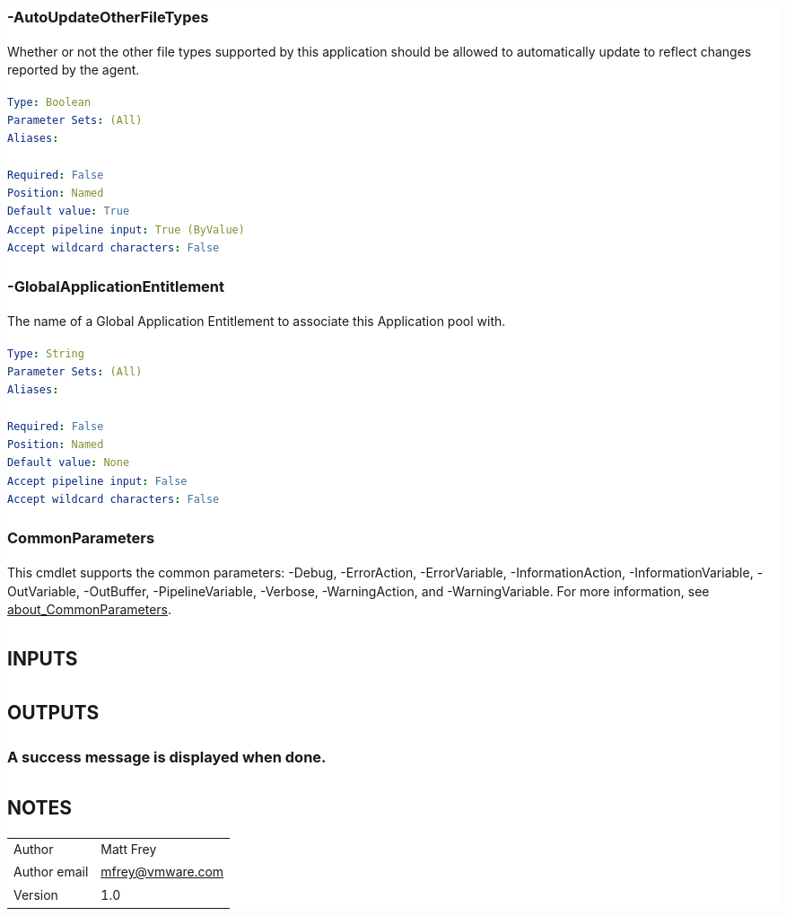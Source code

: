 ### -AutoUpdateOtherFileTypes
Whether or not the other file types supported by this application should be allowed to automatically update to reflect changes reported by the agent.

```yaml
Type: Boolean
Parameter Sets: (All)
Aliases:

Required: False
Position: Named
Default value: True
Accept pipeline input: True (ByValue)
Accept wildcard characters: False
```

### -GlobalApplicationEntitlement
The name of a Global Application Entitlement to associate this Application pool with.

```yaml
Type: String
Parameter Sets: (All)
Aliases:

Required: False
Position: Named
Default value: None
Accept pipeline input: False
Accept wildcard characters: False
```

### CommonParameters
This cmdlet supports the common parameters: -Debug, -ErrorAction, -ErrorVariable, -InformationAction, -InformationVariable, -OutVariable, -OutBuffer, -PipelineVariable, -Verbose, -WarningAction, and -WarningVariable. For more information, see [about_CommonParameters](http://go.microsoft.com/fwlink/?LinkID=113216).

## INPUTS

## OUTPUTS

### A success message is displayed when done.
## NOTES
| | |
|-|-|
| Author | Matt Frey |
| Author email | mfrey@vmware.com |
| Version | 1.0 |
